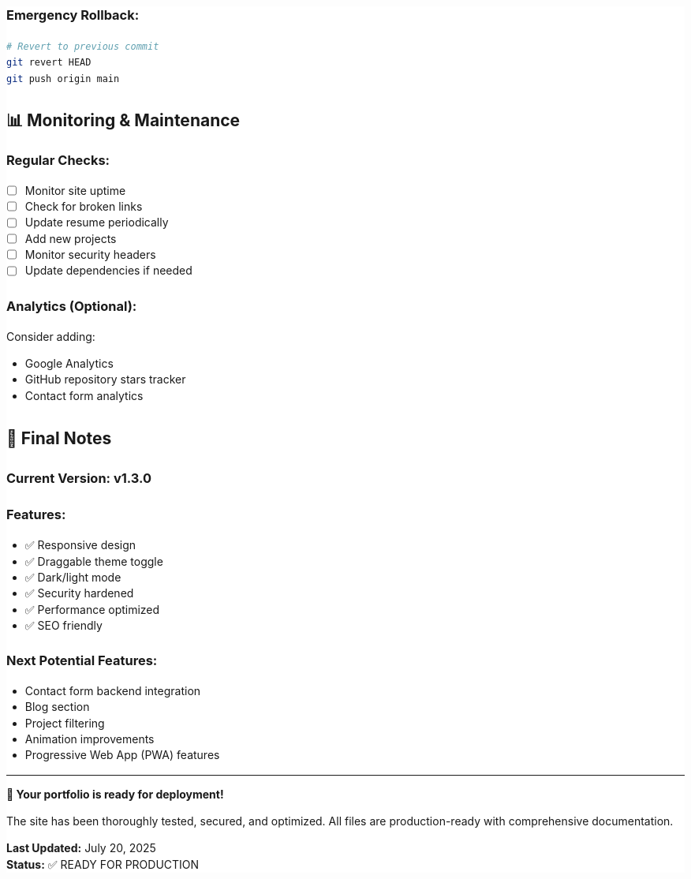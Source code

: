 ### **Emergency Rollback:**
```bash
# Revert to previous commit
git revert HEAD
git push origin main
```

## 📊 Monitoring & Maintenance

### **Regular Checks:**
- [ ] Monitor site uptime
- [ ] Check for broken links
- [ ] Update resume periodically
- [ ] Add new projects
- [ ] Monitor security headers
- [ ] Update dependencies if needed

### **Analytics (Optional):**
Consider adding:
- Google Analytics
- GitHub repository stars tracker
- Contact form analytics

## 🎯 Final Notes

### **Current Version:** v1.3.0
### **Features:**
- ✅ Responsive design
- ✅ Draggable theme toggle
- ✅ Dark/light mode
- ✅ Security hardened
- ✅ Performance optimized
- ✅ SEO friendly

### **Next Potential Features:**
- Contact form backend integration
- Blog section
- Project filtering
- Animation improvements
- Progressive Web App (PWA) features

---

**🎉 Your portfolio is ready for deployment!**

The site has been thoroughly tested, secured, and optimized. All files are production-ready with comprehensive documentation.

**Last Updated:** July 20, 2025  
**Status:** ✅ READY FOR PRODUCTION
